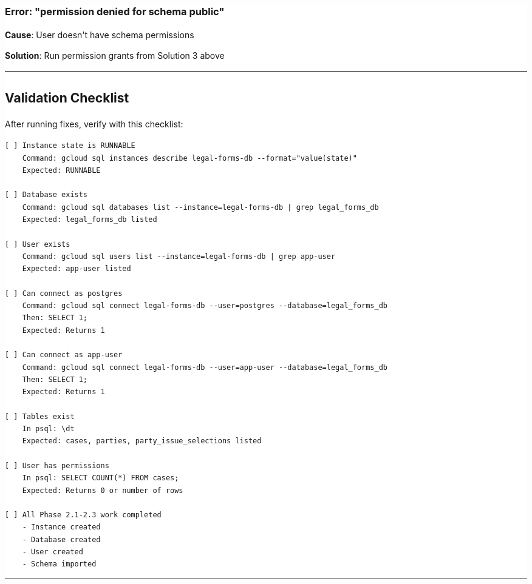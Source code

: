 
### Error: "permission denied for schema public"

**Cause**: User doesn't have schema permissions

**Solution**: Run permission grants from Solution 3 above

---

## Validation Checklist

After running fixes, verify with this checklist:

```
[ ] Instance state is RUNNABLE
    Command: gcloud sql instances describe legal-forms-db --format="value(state)"
    Expected: RUNNABLE

[ ] Database exists
    Command: gcloud sql databases list --instance=legal-forms-db | grep legal_forms_db
    Expected: legal_forms_db listed

[ ] User exists
    Command: gcloud sql users list --instance=legal-forms-db | grep app-user
    Expected: app-user listed

[ ] Can connect as postgres
    Command: gcloud sql connect legal-forms-db --user=postgres --database=legal_forms_db
    Then: SELECT 1;
    Expected: Returns 1

[ ] Can connect as app-user
    Command: gcloud sql connect legal-forms-db --user=app-user --database=legal_forms_db
    Then: SELECT 1;
    Expected: Returns 1

[ ] Tables exist
    In psql: \dt
    Expected: cases, parties, party_issue_selections listed

[ ] User has permissions
    In psql: SELECT COUNT(*) FROM cases;
    Expected: Returns 0 or number of rows

[ ] All Phase 2.1-2.3 work completed
    - Instance created
    - Database created
    - User created
    - Schema imported
```

---
